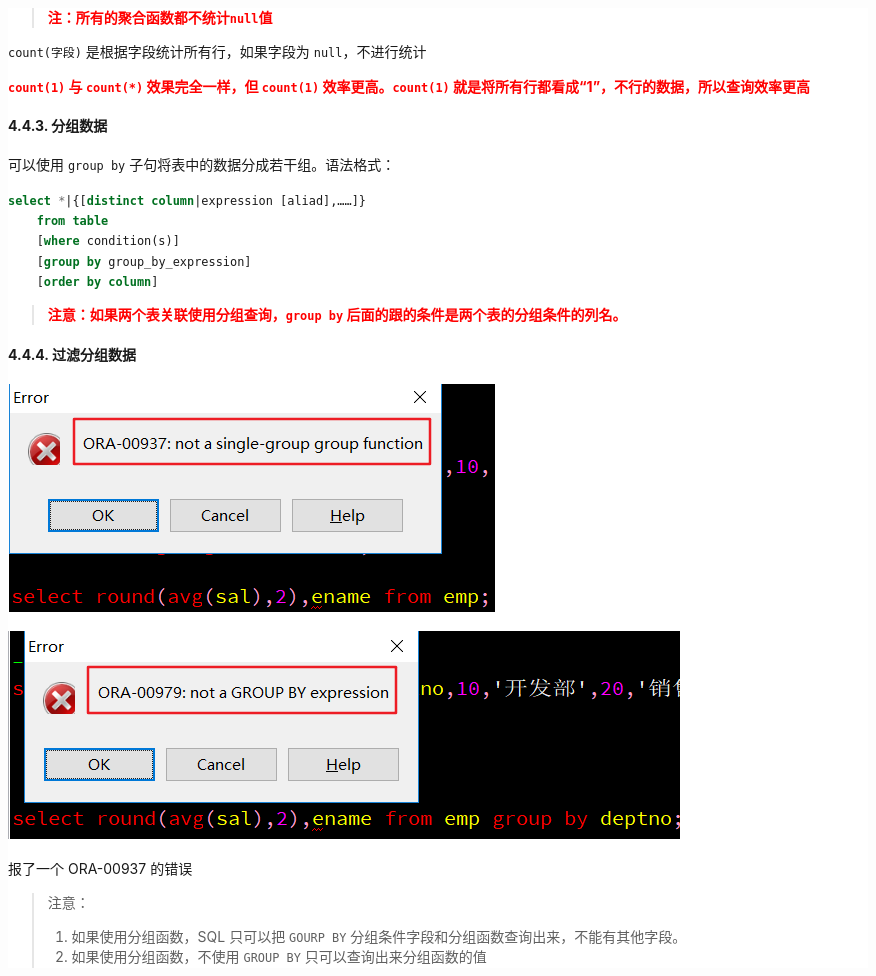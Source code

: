 > <font color=red>**注：所有的聚合函数都不统计`null`值**</font>

`count(字段)` 是根据字段统计所有行，如果字段为 `null`，不进行统计

<font color=red>**`count(1)` 与 `count(*)` 效果完全一样，但 `count(1)` 效率更高。`count(1)` 就是将所有行都看成“1”，不行的数据，所以查询效率更高**</font>

#### 4.4.3. 分组数据

可以使用 `group by` 子句将表中的数据分成若干组。语法格式：

```sql
select *|{[distinct column|expression [aliad],……]}
	from table
	[where condition(s)]
	[group by group_by_expression]
	[order by column]
```

> <font color=red>**注意：如果两个表关联使用分组查询，`group by` 后面的跟的条件是两个表的分组条件的列名。**</font>

#### 4.4.4. 过滤分组数据

![](images/20211219212825409_14781.png)

![](images/20211219212834886_7245.png)

报了一个 ORA-00937 的错误

> 注意：
>
> 1. 如果使用分组函数，SQL 只可以把 `GOURP BY` 分组条件字段和分组函数查询出来，不能有其他字段。
> 2. 如果使用分组函数，不使用 `GROUP BY` 只可以查询出来分组函数的值
